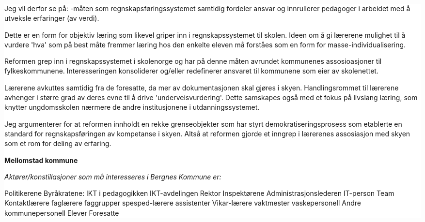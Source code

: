 Jeg vil derfor se på: 
-måten som regnskapsføringssystemet samtidig fordeler ansvar og innrullerer pedagoger i arbeidet med å utveksle erfaringer (av verdi). 





Dette er en form for objektiv læring som likevel griper inn i regnskapssystemet til skolen. Ideen om å gi lærerene mulighet til å vurdere 'hva' som på best måte fremmer læring hos den enkelte eleven må forståes som en form for masse-individualisering. 


Reformen grep inn i regnskapssystemet i skolenorge og har på denne måten avrundet kommunenes assosioasjoner til fylkeskommunene. Interesseringen konsoliderer og/eller redefinerer ansvaret til kommunene som eier av skolenettet. 

Lærerene avkuttes samtidig fra de foresatte, da mer av dokumentasjonen skal gjøres i skyen. Handlingsrommet til lærerene avhenger i større grad av deres evne til å drive 'underveisvurdering'. Dette samskapes også med et fokus på livslang læring, som knytter ungdomsskolen nærmere de andre institusjonene i utdanningssystemet. 




Jeg argumenterer for at reformen innholdt en rekke grenseobjekter som har styrt demokratiseringsprosess som etablerte en standard for regnskapsføringen av kompetanse i skyen. Altså at reformen gjorde et inngrep i lærerenes assosiasjon med skyen som et rom for deling av erfaring. 











**Mellomstad kommune**


*Aktører/konstillasjoner som må interesseres i Bergnes Kommune er:*

Politikerene
Byråkratene: IKT i pedagogikken
IKT-avdelingen
Rektor
Inspektørene
Administrasjonslederen
IT-person
Team
Kontaktlærere
faglærere
faggrupper
spesped-lærere
assistenter
Vikar-lærere
vaktmester
vaskepersonell
Andre kommunepersonell
Elever
Foresatte
